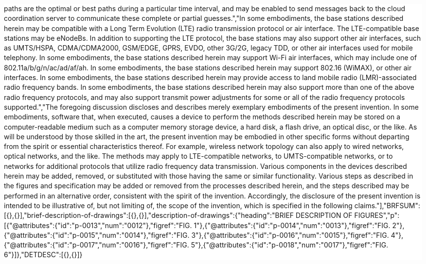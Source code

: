 paths are the optimal or best paths during a particular time interval, and may be enabled to send messages back to the cloud coordination server to communicate these complete or partial guesses.","In some embodiments, the base stations described herein may be compatible with a Long Term Evolution (LTE) radio transmission protocol or air interface. The LTE-compatible base stations may be eNodeBs. In addition to supporting the LTE protocol, the base stations may also support other air interfaces, such as UMTS\/HSPA, CDMA\/CDMA2000, GSM\/EDGE, GPRS, EVDO, other 3G\/2G, legacy TDD, or other air interfaces used for mobile telephony. In some embodiments, the base stations described herein may support Wi-Fi air interfaces, which may include one of 802.11a\/b\/g\/n\/ac\/ad\/af\/ah. In some embodiments, the base stations described herein may support 802.16 (WiMAX), or other air interfaces. In some embodiments, the base stations described herein may provide access to land mobile radio (LMR)-associated radio frequency bands. In some embodiments, the base stations described herein may also support more than one of the above radio frequency protocols, and may also support transmit power adjustments for some or all of the radio frequency protocols supported.","The foregoing discussion discloses and describes merely exemplary embodiments of the present invention. In some embodiments, software that, when executed, causes a device to perform the methods described herein may be stored on a computer-readable medium such as a computer memory storage device, a hard disk, a flash drive, an optical disc, or the like. As will be understood by those skilled in the art, the present invention may be embodied in other specific forms without departing from the spirit or essential characteristics thereof. For example, wireless network topology can also apply to wired networks, optical networks, and the like. The methods may apply to LTE-compatible networks, to UMTS-compatible networks, or to networks for additional protocols that utilize radio frequency data transmission. Various components in the devices described herein may be added, removed, or substituted with those having the same or similar functionality. Various steps as described in the figures and specification may be added or removed from the processes described herein, and the steps described may be performed in an alternative order, consistent with the spirit of the invention. Accordingly, the disclosure of the present invention is intended to be illustrative of, but not limiting of, the scope of the invention, which is specified in the following claims."],"BRFSUM":[{},{}],"brief-description-of-drawings":[{},{}],"description-of-drawings":{"heading":"BRIEF DESCRIPTION OF FIGURES","p":[{"@attributes":{"id":"p-0013","num":"0012"},"figref":"FIG. 1"},{"@attributes":{"id":"p-0014","num":"0013"},"figref":"FIG. 2"},{"@attributes":{"id":"p-0015","num":"0014"},"figref":"FIG. 3"},{"@attributes":{"id":"p-0016","num":"0015"},"figref":"FIG. 4"},{"@attributes":{"id":"p-0017","num":"0016"},"figref":"FIG. 5"},{"@attributes":{"id":"p-0018","num":"0017"},"figref":"FIG. 6"}]},"DETDESC":[{},{}]}
